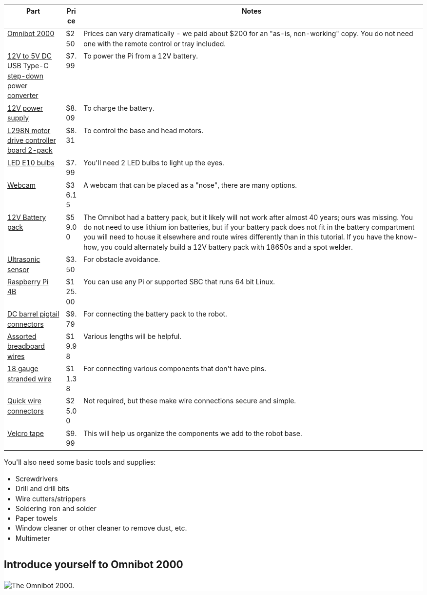 |Part  | Price | Notes |
| --- | --- | --- |
[Omnibot 2000](https://www.ebay.com/sch/i.html?_from=R40&_trksid=p2047675.m570.l1312&_nkw=omnibot+2000&_sacat=0)|$250|Prices can vary dramatically - we paid about $200 for an "as-is, non-working" copy. You do not need one with the remote control or tray included.|
[12V to 5V DC USB Type-C step-down power converter](https://www.amazon.com/dp/B0BNQ9XXCZ/)|$7.99|To power the Pi from a 12V battery.|
[12V power supply](https://www.amazon.com/TMEZON-Power-Adapter-Supply-2-1mm/dp/B00Q2E5IXW)|$8.09|To charge the battery.|
[L298N motor drive controller board 2-pack](https://www.amazon.com/DAOKI-Controller-H-Bridge-Stepper-Mega2560/dp/B085XSLKFQ/r)|$8.31|To control the base and head motors.|
[LED E10 bulbs](https://www.amazon.com/Ruiandsion-6000K-Flashlight-Headlight-Negative/dp/B08SLQBZGN)|$7.99|You'll need 2 LED bulbs to light up the eyes.|
[Webcam](https://www.amazon.com/gp/product/B08PTNVPKX)|$36.15|A webcam that can be placed as a "nose", there are many options.|
[12V Battery pack](https://www.amazon.com/5200mAh-Lithium-57-72Wh-Rechange-Connectors/dp/B08D1SHJDC)|$59.00|The Omnibot had a battery pack, but it likely will not work after almost 40 years; ours was missing. You do not need to use lithium ion batteries, but if your battery pack does not fit in the battery compartment you will need to house it elsewhere and route wires differently than in this tutorial. If you have the know-how, you could alternately build a 12V battery pack with 18650s and a spot welder.|
[Ultrasonic sensor](https://www.amazon.com/WWZMDiB-HC-SR04-Ultrasonic-Distance-Measuring/dp/B0B1MJJLJP)|$3.50|For obstacle avoidance.|
[Raspberry Pi 4B](https://www.amazon.com/Raspberry-Model-2019-Quad-Bluetooth/dp/B07TC2BK1X)|$125.00|You can use any Pi or supported SBC that runs 64 bit Linux.|
[DC barrel pigtail connectors](https://www.amazon.com/43x2pcs-Connectors-Security-Lighting-MILAPEAK/dp/B072BXB2Y8)|$9.79|For connecting the battery pack to the robot.|
[Assorted breadboard wires](https://www.amazon.com/EDGELEC-Optional-Breadboard-Assorted-Multicolored/dp/B07GD17ZF3)|$19.98|Various lengths will be helpful.|
[18 gauge stranded wire](https://www.amazon.com/American-Gauge-Primary-Black-Available/dp/B07D74RGVM)|$11.38|For connecting various components that don't have pins.|
[Quick wire connectors](https://www.amazon.com/Quick-Connect-Wire-Connectors-Kit/dp/B0BRQD257H/)|$25.00|Not required, but these make wire connections secure and simple.|
[Velcro tape](https://www.amazon.com/Double-Sided-Adhesive-Strong-Self-Adhesive-Fastener/dp/B07TVZB1GL)|$9.99|This will help us organize the components we add to the robot base.|

You'll also need some basic tools and supplies:

* Screwdrivers
* Drill and drill bits
* Wire cutters/strippers
* Soldering iron and solder
* Paper towels
* Window cleaner or other cleaner to remove dust, etc.
* Multimeter

## Introduce yourself to Omnibot 2000

<div class="td-max-width-on-larger-screens">
<img src="../../img/maiv/maiv_here.jpg" class="alignright" alt="The Omnibot 2000." title="The Omnibot 2000." style="max-width: 250px" />
</div>
